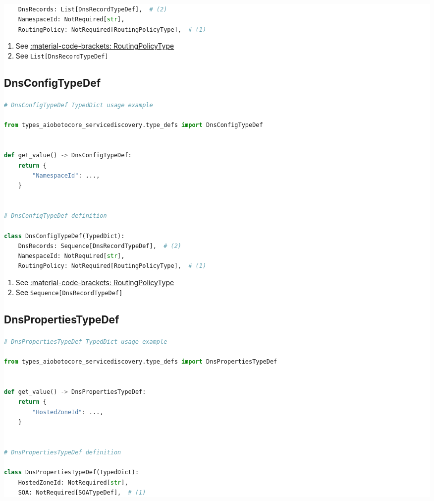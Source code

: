 ```python
    DnsRecords: List[DnsRecordTypeDef],  # (2)
    NamespaceId: NotRequired[str],
    RoutingPolicy: NotRequired[RoutingPolicyType],  # (1)
```

1. See [:material-code-brackets: RoutingPolicyType](./literals.md#routingpolicytype)
2. See `List[DnsRecordTypeDef]`

## DnsConfigTypeDef

```python
# DnsConfigTypeDef TypedDict usage example

from types_aiobotocore_servicediscovery.type_defs import DnsConfigTypeDef


def get_value() -> DnsConfigTypeDef:
    return {
        "NamespaceId": ...,
    }


# DnsConfigTypeDef definition

class DnsConfigTypeDef(TypedDict):
    DnsRecords: Sequence[DnsRecordTypeDef],  # (2)
    NamespaceId: NotRequired[str],
    RoutingPolicy: NotRequired[RoutingPolicyType],  # (1)
```

1. See [:material-code-brackets: RoutingPolicyType](./literals.md#routingpolicytype)
2. See `Sequence[DnsRecordTypeDef]`

## DnsPropertiesTypeDef

```python
# DnsPropertiesTypeDef TypedDict usage example

from types_aiobotocore_servicediscovery.type_defs import DnsPropertiesTypeDef


def get_value() -> DnsPropertiesTypeDef:
    return {
        "HostedZoneId": ...,
    }


# DnsPropertiesTypeDef definition

class DnsPropertiesTypeDef(TypedDict):
    HostedZoneId: NotRequired[str],
    SOA: NotRequired[SOATypeDef],  # (1)
```

